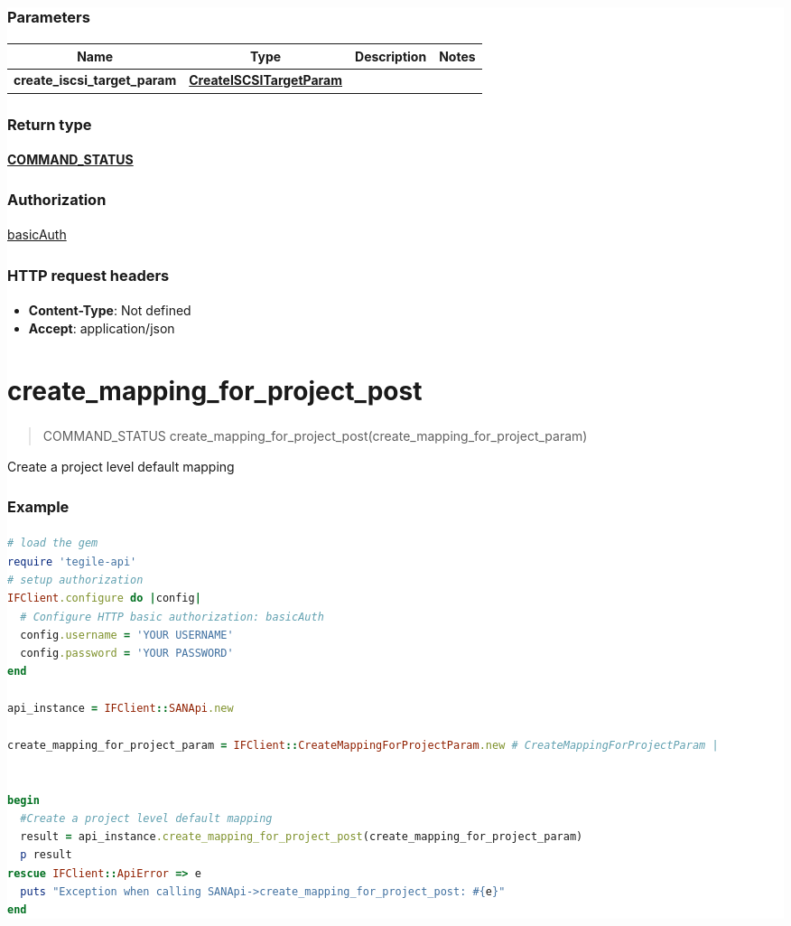 ### Parameters

Name | Type | Description  | Notes
------------- | ------------- | ------------- | -------------
 **create_iscsi_target_param** | [**CreateISCSITargetParam**](CreateISCSITargetParam.md)|  | 

### Return type

[**COMMAND_STATUS**](COMMAND_STATUS.md)

### Authorization

[basicAuth](../README.md#basicAuth)

### HTTP request headers

 - **Content-Type**: Not defined
 - **Accept**: application/json



# **create_mapping_for_project_post**
> COMMAND_STATUS create_mapping_for_project_post(create_mapping_for_project_param)

Create a project level default mapping

### Example
```ruby
# load the gem
require 'tegile-api'
# setup authorization
IFClient.configure do |config|
  # Configure HTTP basic authorization: basicAuth
  config.username = 'YOUR USERNAME'
  config.password = 'YOUR PASSWORD'
end

api_instance = IFClient::SANApi.new

create_mapping_for_project_param = IFClient::CreateMappingForProjectParam.new # CreateMappingForProjectParam | 


begin
  #Create a project level default mapping
  result = api_instance.create_mapping_for_project_post(create_mapping_for_project_param)
  p result
rescue IFClient::ApiError => e
  puts "Exception when calling SANApi->create_mapping_for_project_post: #{e}"
end
```
